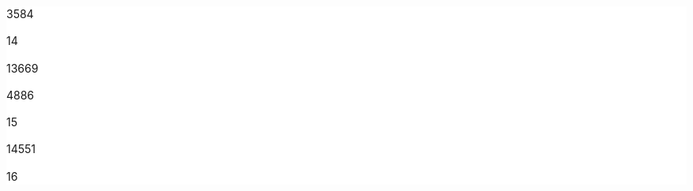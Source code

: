 
   


3584



  

  

   



14






   



13669




   


4886



  

  

   



15






   



14551




   



 






  

  

   



16



